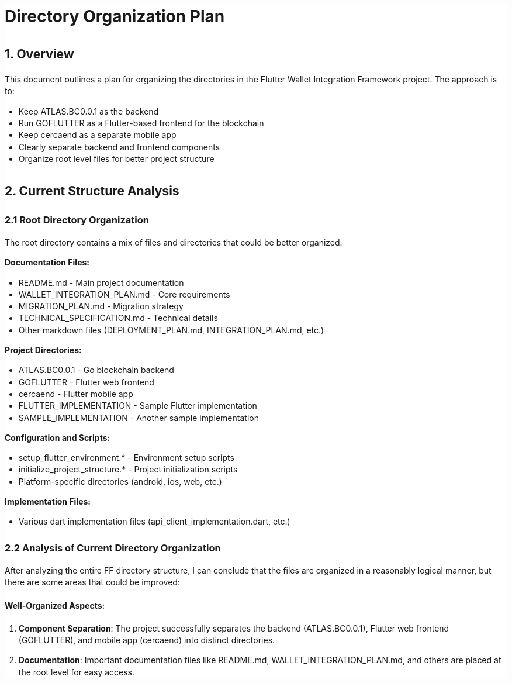 # Directory Organization Plan

## 1. Overview

This document outlines a plan for organizing the directories in the Flutter Wallet Integration Framework project. The approach is to:
- Keep ATLAS.BC0.0.1 as the backend
- Run GOFLUTTER as a Flutter-based frontend for the blockchain
- Keep cercaend as a separate mobile app
- Clearly separate backend and frontend components
- Organize root level files for better project structure

## 2. Current Structure Analysis

### 2.1 Root Directory Organization
The root directory contains a mix of files and directories that could be better organized:

**Documentation Files:**
- README.md - Main project documentation
- WALLET_INTEGRATION_PLAN.md - Core requirements
- MIGRATION_PLAN.md - Migration strategy
- TECHNICAL_SPECIFICATION.md - Technical details
- Other markdown files (DEPLOYMENT_PLAN.md, INTEGRATION_PLAN.md, etc.)

**Project Directories:**
- ATLAS.BC0.0.1 - Go blockchain backend
- GOFLUTTER - Flutter web frontend
- cercaend - Flutter mobile app
- FLUTTER_IMPLEMENTATION - Sample Flutter implementation
- SAMPLE_IMPLEMENTATION - Another sample implementation

**Configuration and Scripts:**
- setup_flutter_environment.* - Environment setup scripts
- initialize_project_structure.* - Project initialization scripts
- Platform-specific directories (android, ios, web, etc.)

**Implementation Files:**
- Various dart implementation files (api_client_implementation.dart, etc.)

### 2.2 Analysis of Current Directory Organization

After analyzing the entire FF directory structure, I can conclude that the files are organized in a reasonably logical manner, but there are some areas that could be improved:

#### Well-Organized Aspects:

1. **Component Separation**: The project successfully separates the backend (ATLAS.BC0.0.1), Flutter web frontend (GOFLUTTER), and mobile app (cercaend) into distinct directories.

2. **Documentation**: Important documentation files like README.md, WALLET_INTEGRATION_PLAN.md, and others are placed at the root level for easy access.
